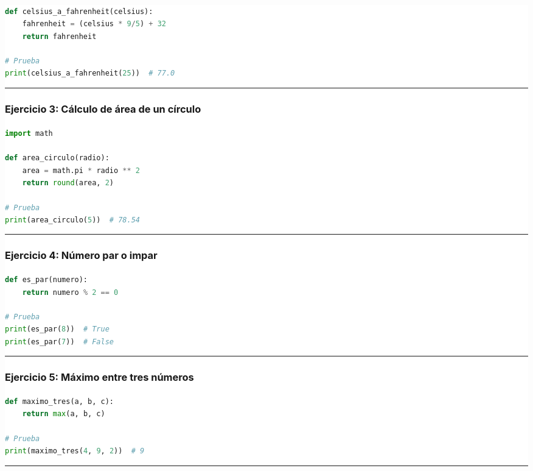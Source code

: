 ```python
def celsius_a_fahrenheit(celsius):
    fahrenheit = (celsius * 9/5) + 32
    return fahrenheit

# Prueba
print(celsius_a_fahrenheit(25))  # 77.0

```

----------

### **Ejercicio 3: Cálculo de área de un círculo**

```python
import math

def area_circulo(radio):
    area = math.pi * radio ** 2
    return round(area, 2)

# Prueba
print(area_circulo(5))  # 78.54

```

----------

### **Ejercicio 4: Número par o impar**

```python
def es_par(numero):
    return numero % 2 == 0

# Prueba
print(es_par(8))  # True
print(es_par(7))  # False

```

----------

### **Ejercicio 5: Máximo entre tres números**

```python
def maximo_tres(a, b, c):
    return max(a, b, c)

# Prueba
print(maximo_tres(4, 9, 2))  # 9

```

----------
